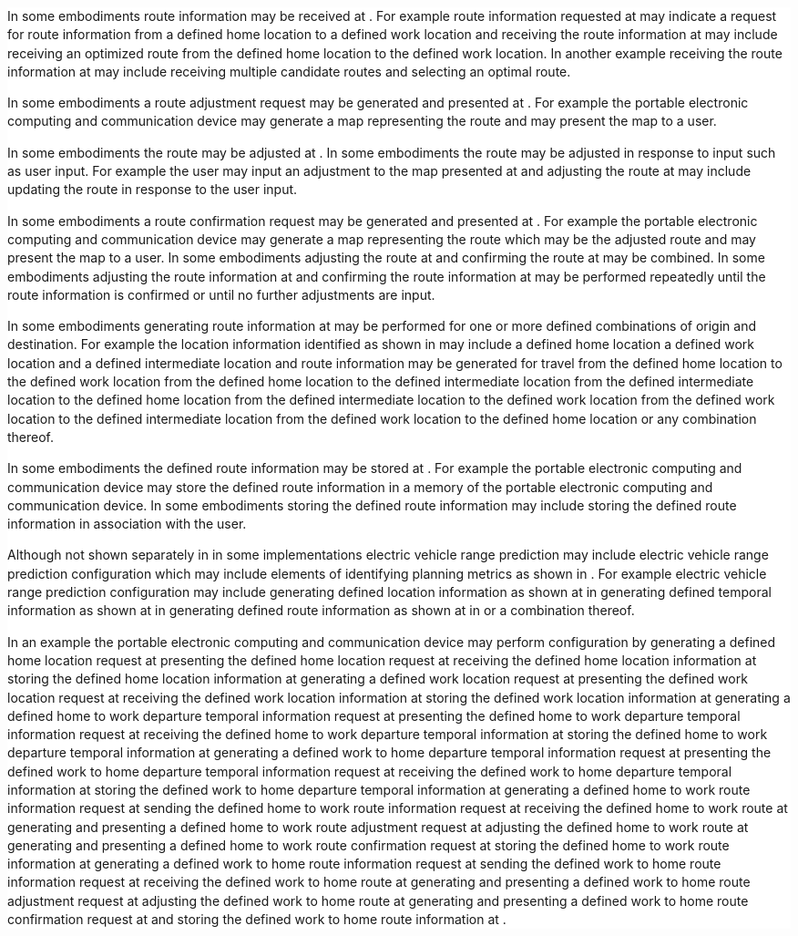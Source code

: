 In some embodiments route information may be received at . For example route information requested at may indicate a request for route information from a defined home location to a defined work location and receiving the route information at may include receiving an optimized route from the defined home location to the defined work location. In another example receiving the route information at may include receiving multiple candidate routes and selecting an optimal route.

In some embodiments a route adjustment request may be generated and presented at . For example the portable electronic computing and communication device may generate a map representing the route and may present the map to a user.

In some embodiments the route may be adjusted at . In some embodiments the route may be adjusted in response to input such as user input. For example the user may input an adjustment to the map presented at and adjusting the route at may include updating the route in response to the user input.

In some embodiments a route confirmation request may be generated and presented at . For example the portable electronic computing and communication device may generate a map representing the route which may be the adjusted route and may present the map to a user. In some embodiments adjusting the route at and confirming the route at may be combined. In some embodiments adjusting the route information at and confirming the route information at may be performed repeatedly until the route information is confirmed or until no further adjustments are input.

In some embodiments generating route information at may be performed for one or more defined combinations of origin and destination. For example the location information identified as shown in may include a defined home location a defined work location and a defined intermediate location and route information may be generated for travel from the defined home location to the defined work location from the defined home location to the defined intermediate location from the defined intermediate location to the defined home location from the defined intermediate location to the defined work location from the defined work location to the defined intermediate location from the defined work location to the defined home location or any combination thereof.

In some embodiments the defined route information may be stored at . For example the portable electronic computing and communication device may store the defined route information in a memory of the portable electronic computing and communication device. In some embodiments storing the defined route information may include storing the defined route information in association with the user.

Although not shown separately in in some implementations electric vehicle range prediction may include electric vehicle range prediction configuration which may include elements of identifying planning metrics as shown in . For example electric vehicle range prediction configuration may include generating defined location information as shown at in generating defined temporal information as shown at in generating defined route information as shown at in or a combination thereof.

In an example the portable electronic computing and communication device may perform configuration by generating a defined home location request at presenting the defined home location request at receiving the defined home location information at storing the defined home location information at generating a defined work location request at presenting the defined work location request at receiving the defined work location information at storing the defined work location information at generating a defined home to work departure temporal information request at presenting the defined home to work departure temporal information request at receiving the defined home to work departure temporal information at storing the defined home to work departure temporal information at generating a defined work to home departure temporal information request at presenting the defined work to home departure temporal information request at receiving the defined work to home departure temporal information at storing the defined work to home departure temporal information at generating a defined home to work route information request at sending the defined home to work route information request at receiving the defined home to work route at generating and presenting a defined home to work route adjustment request at adjusting the defined home to work route at generating and presenting a defined home to work route confirmation request at storing the defined home to work route information at generating a defined work to home route information request at sending the defined work to home route information request at receiving the defined work to home route at generating and presenting a defined work to home route adjustment request at adjusting the defined work to home route at generating and presenting a defined work to home route confirmation request at and storing the defined work to home route information at .
